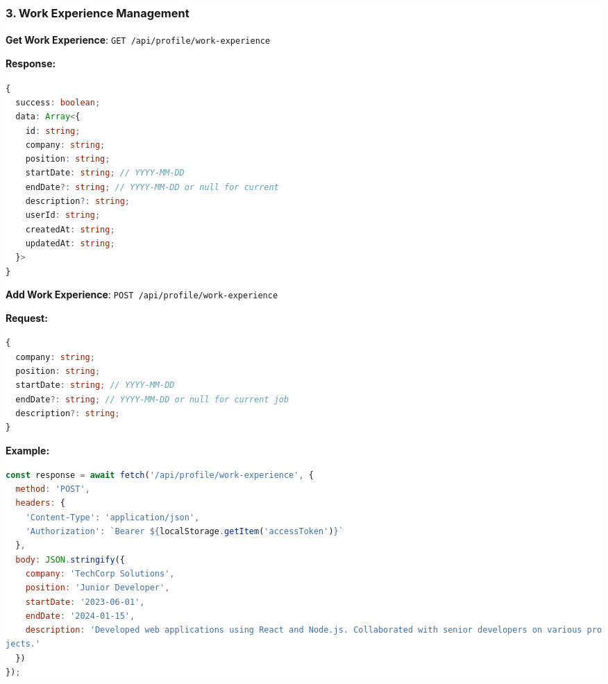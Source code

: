 ### 3. Work Experience Management

**Get Work Experience**: `GET /api/profile/work-experience`

**Response:**
```typescript
{
  success: boolean;
  data: Array<{
    id: string;
    company: string;
    position: string;
    startDate: string; // YYYY-MM-DD
    endDate?: string; // YYYY-MM-DD or null for current
    description?: string;
    userId: string;
    createdAt: string;
    updatedAt: string;
  }>
}
```

**Add Work Experience**: `POST /api/profile/work-experience`

**Request:**
```typescript
{
  company: string;
  position: string;
  startDate: string; // YYYY-MM-DD
  endDate?: string; // YYYY-MM-DD or null for current job
  description?: string;
}
```

**Example:**
```javascript
const response = await fetch('/api/profile/work-experience', {
  method: 'POST',
  headers: {
    'Content-Type': 'application/json',
    'Authorization': `Bearer ${localStorage.getItem('accessToken')}`
  },
  body: JSON.stringify({
    company: 'TechCorp Solutions',
    position: 'Junior Developer',
    startDate: '2023-06-01',
    endDate: '2024-01-15',
    description: 'Developed web applications using React and Node.js. Collaborated with senior developers on various projects.'
  })
});
```
